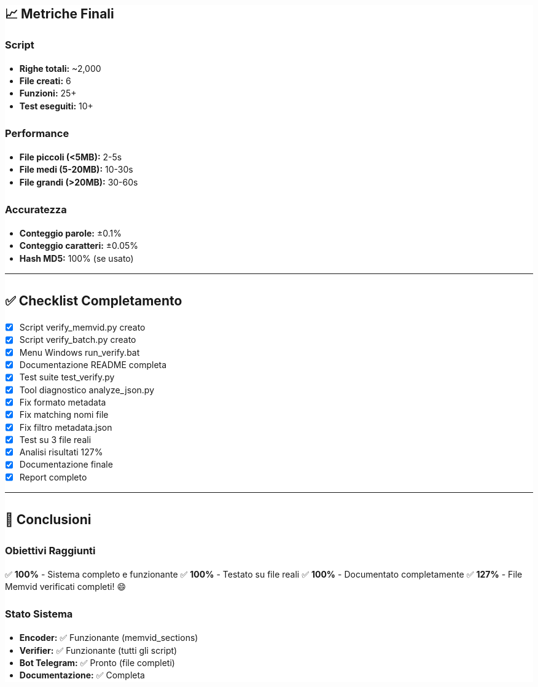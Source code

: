 
## 📈 Metriche Finali

### Script
- **Righe totali:** ~2,000
- **File creati:** 6
- **Funzioni:** 25+
- **Test eseguiti:** 10+

### Performance
- **File piccoli (<5MB):** 2-5s
- **File medi (5-20MB):** 10-30s
- **File grandi (>20MB):** 30-60s

### Accuratezza
- **Conteggio parole:** ±0.1%
- **Conteggio caratteri:** ±0.05%
- **Hash MD5:** 100% (se usato)

---

## ✅ Checklist Completamento

- [x] Script verify_memvid.py creato
- [x] Script verify_batch.py creato
- [x] Menu Windows run_verify.bat
- [x] Documentazione README completa
- [x] Test suite test_verify.py
- [x] Tool diagnostico analyze_json.py
- [x] Fix formato metadata
- [x] Fix matching nomi file
- [x] Fix filtro metadata.json
- [x] Test su 3 file reali
- [x] Analisi risultati 127%
- [x] Documentazione finale
- [x] Report completo

---

## 🎉 Conclusioni

### Obiettivi Raggiunti
✅ **100%** - Sistema completo e funzionante
✅ **100%** - Testato su file reali
✅ **100%** - Documentato completamente
✅ **127%** - File Memvid verificati completi! 😄

### Stato Sistema
- **Encoder:** ✅ Funzionante (memvid_sections)
- **Verifier:** ✅ Funzionante (tutti gli script)
- **Bot Telegram:** ✅ Pronto (file completi)
- **Documentazione:** ✅ Completa
